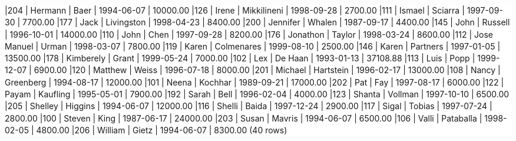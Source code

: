 |204 | Hermann     | Baer        | 1994-06-07 | 10000.00
|126 | Irene       | Mikkilineni | 1998-09-28 |  2700.00
|111 | Ismael      | Sciarra     | 1997-09-30 |  7700.00
|177 | Jack        | Livingston  | 1998-04-23 |  8400.00
|200 | Jennifer    | Whalen      | 1987-09-17 |  4400.00
|145 | John        | Russell     | 1996-10-01 | 14000.00
|110 | John        | Chen        | 1997-09-28 |  8200.00
|176 | Jonathon    | Taylor      | 1998-03-24 |  8600.00
|112 | Jose Manuel | Urman       | 1998-03-07 |  7800.00
|119 | Karen       | Colmenares  | 1999-08-10 |  2500.00
|146 | Karen       | Partners    | 1997-01-05 | 13500.00
|178 | Kimberely   | Grant       | 1999-05-24 |  7000.00
|102 | Lex         | De Haan     | 1993-01-13 | 37108.88
|113 | Luis        | Popp        | 1999-12-07 |  6900.00
|120 | Matthew     | Weiss       | 1996-07-18 |  8000.00
|201 | Michael     | Hartstein   | 1996-02-17 | 13000.00
|108 | Nancy       | Greenberg   | 1994-08-17 | 12000.00
|101 | Neena       | Kochhar     | 1989-09-21 | 17000.00
|202 | Pat         | Fay         | 1997-08-17 |  6000.00
|122 | Payam       | Kaufling    | 1995-05-01 |  7900.00
|192 | Sarah       | Bell        | 1996-02-04 |  4000.00
|123 | Shanta      | Vollman     | 1997-10-10 |  6500.00
|205 | Shelley     | Higgins     | 1994-06-07 | 12000.00
|116 | Shelli      | Baida       | 1997-12-24 |  2900.00
|117 | Sigal       | Tobias      | 1997-07-24 |  2800.00
|100 | Steven      | King        | 1987-06-17 | 24000.00
|203 | Susan       | Mavris      | 1994-06-07 |  6500.00
|106 | Valli       | Pataballa   | 1998-02-05 |  4800.00
|206 | William     | Gietz       | 1994-06-07 |  8300.00
(40 rows)
